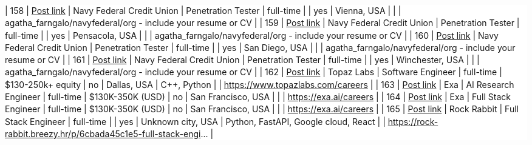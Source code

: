 | 158 | [Post link](https://news.ycombinator.com/item?id=41713411) | Navy Federal Credit Union           | Penetration Tester                                     | full-time       |                                               | yes     | Vienna, USA                                    |                                                                                                                                  |                                                                 | agatha_farngalo/navyfederal/org - include your resume or CV                                                                                                                                                                   |
| 159 | [Post link](https://news.ycombinator.com/item?id=41713411) | Navy Federal Credit Union           | Penetration Tester                                     | full-time       |                                               | yes     | Pensacola, USA                                 |                                                                                                                                  |                                                                 | agatha_farngalo/navyfederal/org - include your resume or CV                                                                                                                                                                   |
| 160 | [Post link](https://news.ycombinator.com/item?id=41713411) | Navy Federal Credit Union           | Penetration Tester                                     | full-time       |                                               | yes     | San Diego, USA                                 |                                                                                                                                  |                                                                 | agatha_farngalo/navyfederal/org - include your resume or CV                                                                                                                                                                   |
| 161 | [Post link](https://news.ycombinator.com/item?id=41713411) | Navy Federal Credit Union           | Penetration Tester                                     | full-time       |                                               | yes     | Winchester, USA                                |                                                                                                                                  |                                                                 | agatha_farngalo/navyfederal/org - include your resume or CV                                                                                                                                                                   |
| 162 | [Post link](https://news.ycombinator.com/item?id=41712626) | Topaz Labs                          | Software Engineer                                      | full-time       | $130-250k+ equity                             | no      | Dallas, USA                                    | C++, Python                                                                                                                      |                                                                 | https://www.topazlabs.com/careers                                                                                                                                                                                             |
| 163 | [Post link](https://news.ycombinator.com/item?id=41710980) | Exa                                 | AI Research Engineer                                   | full-time       | $130K-350K (USD)                              | no      | San Francisco, USA                             |                                                                                                                                  |                                                                 | https://exa.ai/careers                                                                                                                                                                                                        |
| 164 | [Post link](https://news.ycombinator.com/item?id=41710980) | Exa                                 | Full Stack Engineer                                    | full-time       | $130K-350K (USD)                              | no      | San Francisco, USA                             |                                                                                                                                  |                                                                 | https://exa.ai/careers                                                                                                                                                                                                        |
| 165 | [Post link](https://news.ycombinator.com/item?id=41710310) | Rock Rabbit                         | Full Stack Engineer                                    | full-time       |                                               | yes     | Unknown city, USA                              | Python, FastAPI, Google cloud, React                                                                                             |                                                                 | https://rock-rabbit.breezy.hr/p/6cbada45c1e5-full-stack-engi...                                                                                                                                                               |